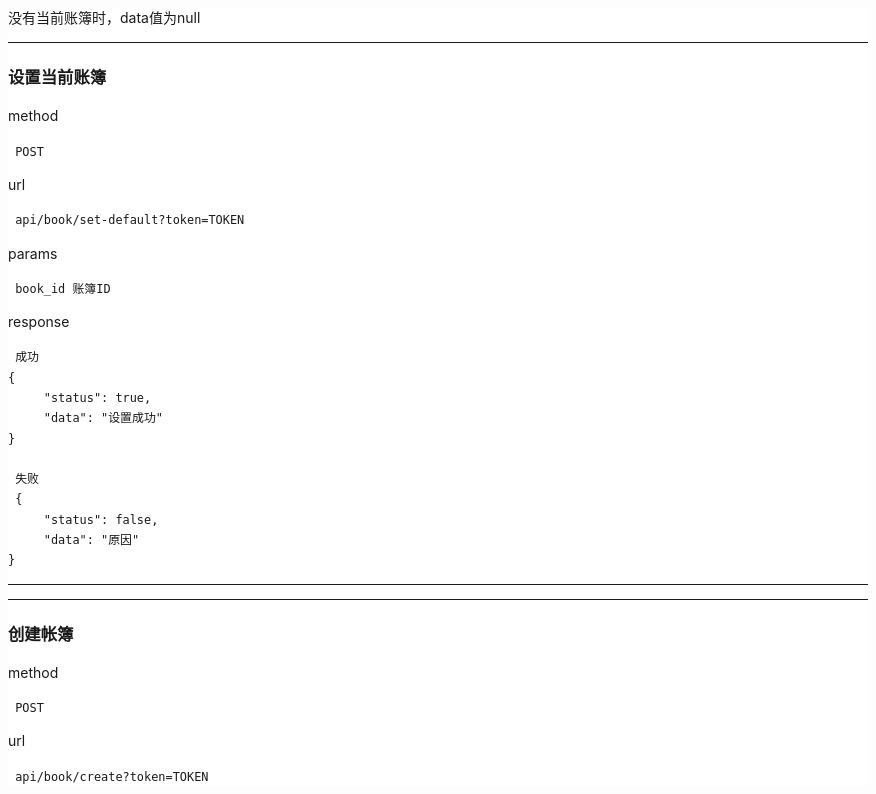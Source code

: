 没有当前账簿时，data值为null



------

### 设置当前账簿

method

```
 POST
```

url

```
 api/book/set-default?token=TOKEN
```

params

```
 book_id 账簿ID
```

response

```
 成功
{
     "status": true,
     "data": "设置成功"
}

 失败
 {
     "status": false,
     "data": "原因"
}
```

------



------

### 创建帐簿

method

```
 POST
```

url

```
 api/book/create?token=TOKEN
```

